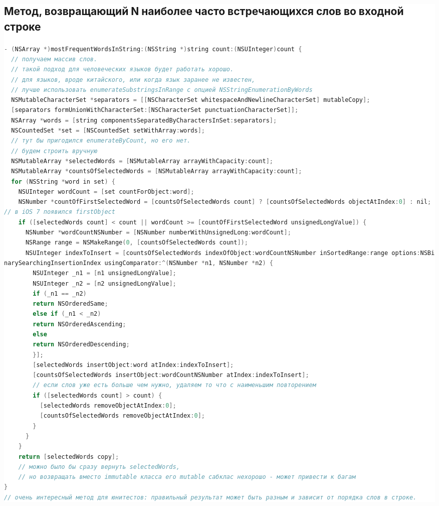 <a name="наиболее-часто-встречающиеся-слова"></a>

## Метод, возвращающий N наиболее часто встречающихся слов во входной строке

```objectivec
- (NSArray *)mostFrequentWordsInString:(NSString *)string count:(NSUInteger)count {
  // получаем массив слов.
  // такой подход для человеческих языков будет работать хорошо.
  // для языков, вроде китайского, или когда язык заранее не известен,
  // лучше использовать enumerateSubstringsInRange с опцией NSStringEnumerationByWords
  NSMutableCharacterSet *separators = [[NSCharacterSet whitespaceAndNewlineCharacterSet] mutableCopy];
  [separators formUnionWithCharacterSet:[NSCharacterSet punctuationCharacterSet]];
  NSArray *words = [string componentsSeparatedByCharactersInSet:separators];
  NSCountedSet *set = [NSCountedSet setWithArray:words];
  // тут бы пригодился enumerateByCount, но его нет.
  // будем строить вручную
  NSMutableArray *selectedWords = [NSMutableArray arrayWithCapacity:count];
  NSMutableArray *countsOfSelectedWords = [NSMutableArray arrayWithCapacity:count];
  for (NSString *word in set) {
    NSUInteger wordCount = [set countForObject:word];
    NSNumber *countOfFirstSelectedWord = [countsOfSelectedWords count] ? [countsOfSelectedWords objectAtIndex:0] : nil; // в iOS 7 появился firstObject
    if ([selectedWords count] < count || wordCount >= [countOfFirstSelectedWord unsignedLongValue]) {
      NSNumber *wordCountNSNumber = [NSNumber numberWithUnsignedLong:wordCount];
      NSRange range = NSMakeRange(0, [countsOfSelectedWords count]);
      NSUInteger indexToInsert = [countsOfSelectedWords indexOfObject:wordCountNSNumber inSortedRange:range options:NSBinarySearchingInsertionIndex usingComparator:^(NSNumber *n1, NSNumber *n2) {
        NSUInteger _n1 = [n1 unsignedLongValue];
        NSUInteger _n2 = [n2 unsignedLongValue];
        if (_n1 == _n2)
        return NSOrderedSame;
        else if (_n1 < _n2)
        return NSOrderedAscending;
        else
        return NSOrderedDescending;
        }];
        [selectedWords insertObject:word atIndex:indexToInsert];
        [countsOfSelectedWords insertObject:wordCountNSNumber atIndex:indexToInsert];
        // если слов уже есть больше чем нужно, удаляем то что с наименьшим повторением
        if ([selectedWords count] > count) {
          [selectedWords removeObjectAtIndex:0];
          [countsOfSelectedWords removeObjectAtIndex:0];
        }
      }
    }
    return [selectedWords copy];
    // можно было бы сразу вернуть selectedWords,
    // но возвращать вместо immutable класса его mutable сабклас нехорошо - может привести к багам
}
// очень интересный метод для юнитестов: правильный результат может быть разным и зависит от порядка слов в строке.
```
